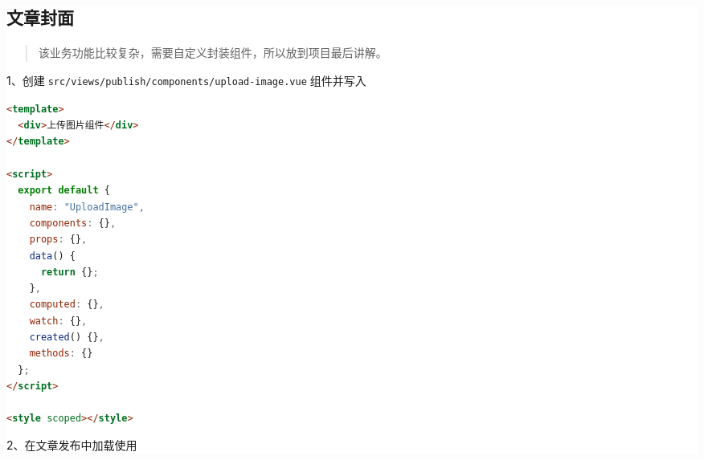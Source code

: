 

## 文章封面

> 该业务功能比较复杂，需要自定义封装组件，所以放到项目最后讲解。

1、创建 `src/views/publish/components/upload-image.vue` 组件并写入

```html
<template>
  <div>上传图片组件</div>
</template>

<script>
  export default {
    name: "UploadImage",
    components: {},
    props: {},
    data() {
      return {};
    },
    computed: {},
    watch: {},
    created() {},
    methods: {}
  };
</script>

<style scoped></style>
```

2、在文章发布中加载使用
